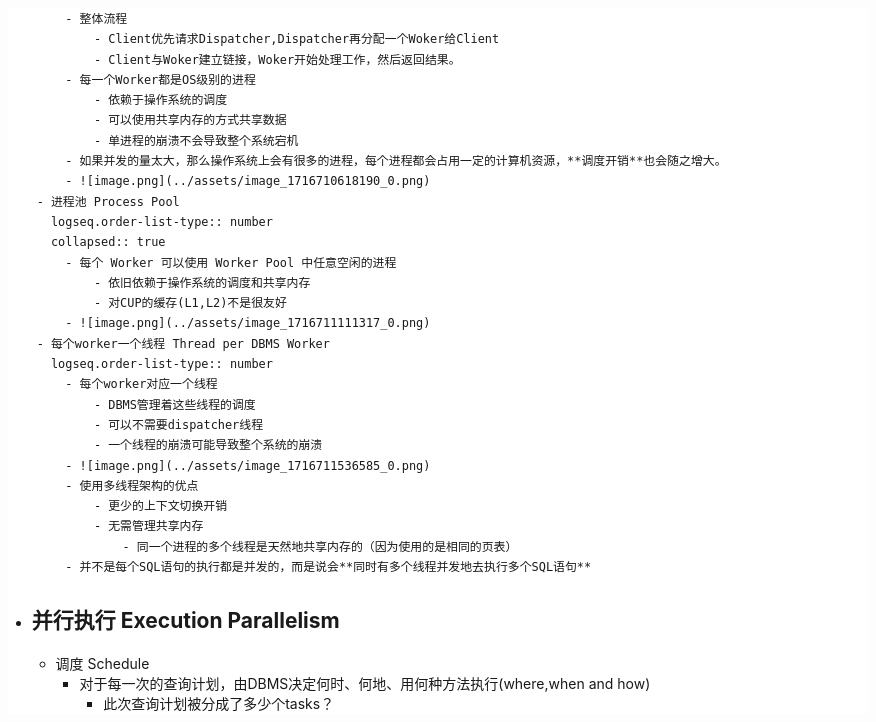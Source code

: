 			- 整体流程
				- Client优先请求Dispatcher,Dispatcher再分配一个Woker给Client
				- Client与Woker建立链接，Woker开始处理工作，然后返回结果。
			- 每一个Worker都是OS级别的进程
				- 依赖于操作系统的调度
				- 可以使用共享内存的方式共享数据
				- 单进程的崩溃不会导致整个系统宕机
			- 如果并发的量太大，那么操作系统上会有很多的进程，每个进程都会占用一定的计算机资源，**调度开销**也会随之增大。
			- ![image.png](../assets/image_1716710618190_0.png)
		- 进程池 Process Pool
		  logseq.order-list-type:: number
		  collapsed:: true
			- 每个 Worker 可以使用 Worker Pool 中任意空闲的进程
				- 依旧依赖于操作系统的调度和共享内存
				- 对CUP的缓存(L1,L2)不是很友好
			- ![image.png](../assets/image_1716711111317_0.png)
		- 每个worker一个线程 Thread per DBMS Worker
		  logseq.order-list-type:: number
			- 每个worker对应一个线程
				- DBMS管理着这些线程的调度
				- 可以不需要dispatcher线程
				- 一个线程的崩溃可能导致整个系统的崩溃
			- ![image.png](../assets/image_1716711536585_0.png)
			- 使用多线程架构的优点
				- 更少的上下文切换开销
				- 无需管理共享内存
					- 同一个进程的多个线程是天然地共享内存的（因为使用的是相同的页表）
			- 并不是每个SQL语句的执行都是并发的，而是说会**同时有多个线程并发地去执行多个SQL语句**
- ## 并行执行 Execution Parallelism
	- 调度 Schedule
		- 对于每一次的查询计划，由DBMS决定何时、何地、用何种方法执行(where,when and how)
			- 此次查询计划被分成了多少个tasks？